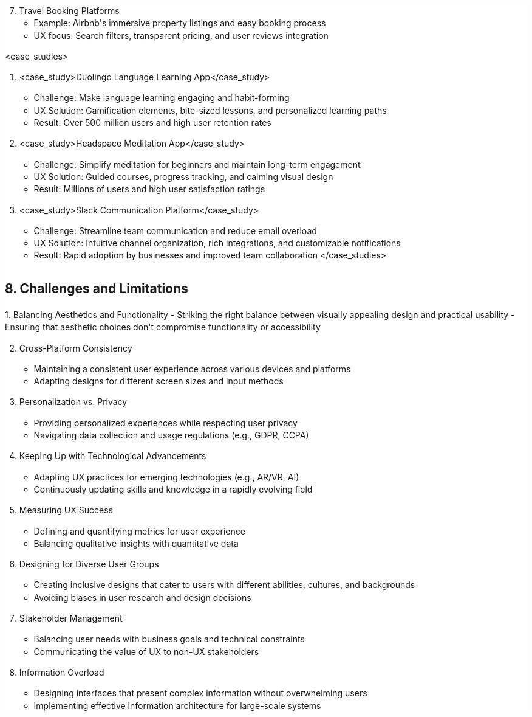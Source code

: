 7. <application>Travel Booking Platforms</application>
   - Example: Airbnb's immersive property listings and easy booking process
   - UX focus: Search filters, transparent pricing, and user reviews integration
</applications>

<case_studies>
1. <case_study>Duolingo Language Learning App</case_study>
   - Challenge: Make language learning engaging and habit-forming
   - UX Solution: Gamification elements, bite-sized lessons, and personalized learning paths
   - Result: Over 500 million users and high user retention rates

2. <case_study>Headspace Meditation App</case_study>
   - Challenge: Simplify meditation for beginners and maintain long-term engagement
   - UX Solution: Guided courses, progress tracking, and calming visual design
   - Result: Millions of users and high user satisfaction ratings

3. <case_study>Slack Communication Platform</case_study>
   - Challenge: Streamline team communication and reduce email overload
   - UX Solution: Intuitive channel organization, rich integrations, and customizable notifications
   - Result: Rapid adoption by businesses and improved team collaboration
</case_studies>

## 8. Challenges and Limitations

<challenges>
1. <challenge>Balancing Aesthetics and Functionality</challenge>
   - Striking the right balance between visually appealing design and practical usability
   - Ensuring that aesthetic choices don't compromise functionality or accessibility

2. <challenge>Cross-Platform Consistency</challenge>
   - Maintaining a consistent user experience across various devices and platforms
   - Adapting designs for different screen sizes and input methods

3. <challenge>Personalization vs. Privacy</challenge>
   - Providing personalized experiences while respecting user privacy
   - Navigating data collection and usage regulations (e.g., GDPR, CCPA)

4. <challenge>Keeping Up with Technological Advancements</challenge>
   - Adapting UX practices for emerging technologies (e.g., AR/VR, AI)
   - Continuously updating skills and knowledge in a rapidly evolving field

5. <challenge>Measuring UX Success</challenge>
   - Defining and quantifying metrics for user experience
   - Balancing qualitative insights with quantitative data

6. <challenge>Designing for Diverse User Groups</challenge>
   - Creating inclusive designs that cater to users with different abilities, cultures, and backgrounds
   - Avoiding biases in user research and design decisions

7. <challenge>Stakeholder Management</challenge>
   - Balancing user needs with business goals and technical constraints
   - Communicating the value of UX to non-UX stakeholders

8. <challenge>Information Overload</challenge>
   - Designing interfaces that present complex information without overwhelming users
   - Implementing effective information architecture for large-scale systems
</challenges>
